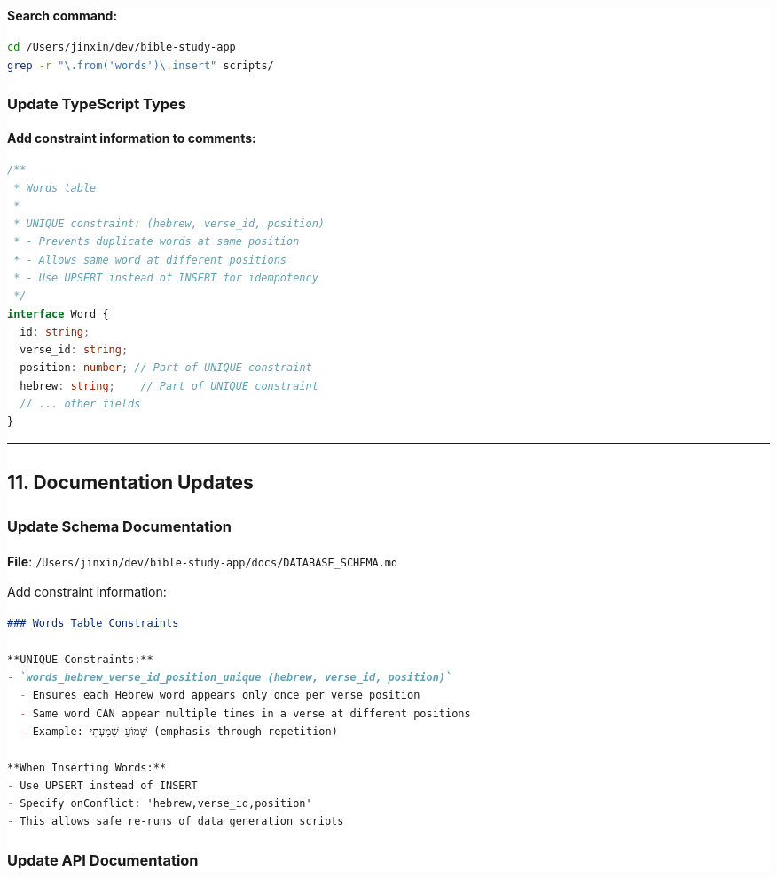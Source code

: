 **Search command:**
```bash
cd /Users/jinxin/dev/bible-study-app
grep -r "\.from('words')\.insert" scripts/
```

### Update TypeScript Types

**Add constraint information to comments:**

```typescript
/**
 * Words table
 *
 * UNIQUE constraint: (hebrew, verse_id, position)
 * - Prevents duplicate words at same position
 * - Allows same word at different positions
 * - Use UPSERT instead of INSERT for idempotency
 */
interface Word {
  id: string;
  verse_id: string;
  position: number; // Part of UNIQUE constraint
  hebrew: string;    // Part of UNIQUE constraint
  // ... other fields
}
```

---

## 11. Documentation Updates

### Update Schema Documentation

**File**: `/Users/jinxin/dev/bible-study-app/docs/DATABASE_SCHEMA.md`

Add constraint information:

```markdown
### Words Table Constraints

**UNIQUE Constraints:**
- `words_hebrew_verse_id_position_unique (hebrew, verse_id, position)`
  - Ensures each Hebrew word appears only once per verse position
  - Same word CAN appear multiple times in a verse at different positions
  - Example: שָׁמוֹעַ שָׁמַעְתִּי (emphasis through repetition)

**When Inserting Words:**
- Use UPSERT instead of INSERT
- Specify onConflict: 'hebrew,verse_id,position'
- This allows safe re-runs of data generation scripts
```

### Update API Documentation
